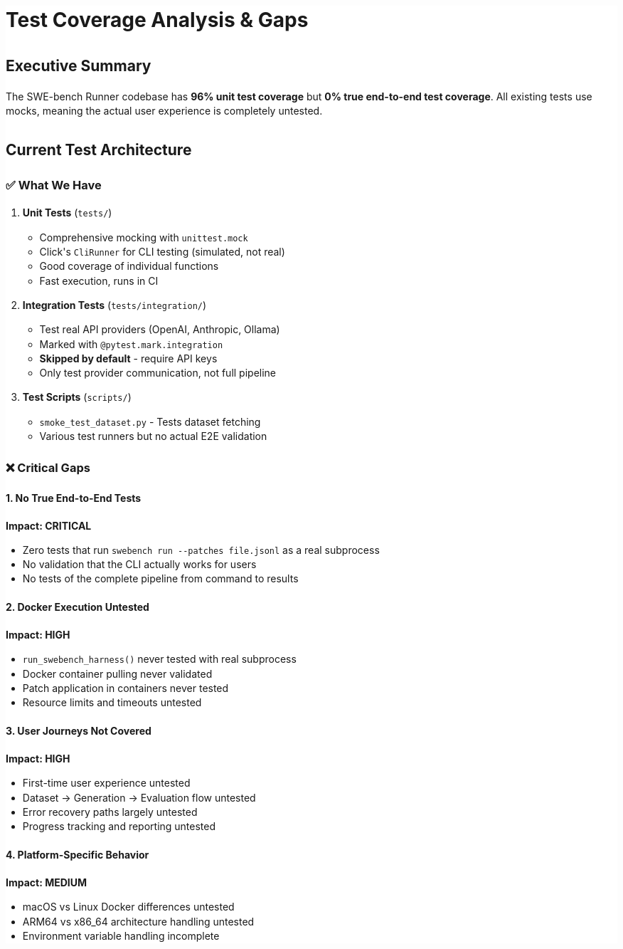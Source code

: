 # Test Coverage Analysis & Gaps

## Executive Summary

The SWE-bench Runner codebase has **96% unit test coverage** but **0% true end-to-end test coverage**. All existing tests use mocks, meaning the actual user experience is completely untested.

## Current Test Architecture

### ✅ What We Have

1. **Unit Tests** (`tests/`)
   - Comprehensive mocking with `unittest.mock`
   - Click's `CliRunner` for CLI testing (simulated, not real)
   - Good coverage of individual functions
   - Fast execution, runs in CI

2. **Integration Tests** (`tests/integration/`)
   - Test real API providers (OpenAI, Anthropic, Ollama)
   - Marked with `@pytest.mark.integration`
   - **Skipped by default** - require API keys
   - Only test provider communication, not full pipeline

3. **Test Scripts** (`scripts/`)
   - `smoke_test_dataset.py` - Tests dataset fetching
   - Various test runners but no actual E2E validation

### ❌ Critical Gaps

#### 1. No True End-to-End Tests
**Impact: CRITICAL**
- Zero tests that run `swebench run --patches file.jsonl` as a real subprocess
- No validation that the CLI actually works for users
- No tests of the complete pipeline from command to results

#### 2. Docker Execution Untested
**Impact: HIGH**
- `run_swebench_harness()` never tested with real subprocess
- Docker container pulling never validated
- Patch application in containers never tested
- Resource limits and timeouts untested

#### 3. User Journeys Not Covered
**Impact: HIGH**
- First-time user experience untested
- Dataset → Generation → Evaluation flow untested
- Error recovery paths largely untested
- Progress tracking and reporting untested

#### 4. Platform-Specific Behavior
**Impact: MEDIUM**
- macOS vs Linux Docker differences untested
- ARM64 vs x86_64 architecture handling untested
- Environment variable handling incomplete
